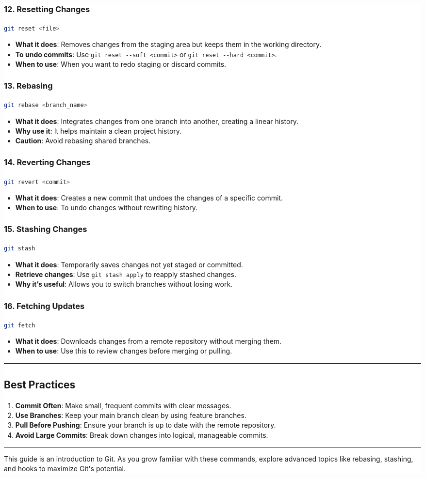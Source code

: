 ### 12. **Resetting Changes**
   ```bash
   git reset <file>
   ```
   - **What it does**: Removes changes from the staging area but keeps them in the working directory.
   - **To undo commits**: Use `git reset --soft <commit>` or `git reset --hard <commit>`.
   - **When to use**: When you want to redo staging or discard commits.

### 13. **Rebasing**
   ```bash
   git rebase <branch_name>
   ```
   - **What it does**: Integrates changes from one branch into another, creating a linear history.
   - **Why use it**: It helps maintain a clean project history.
   - **Caution**: Avoid rebasing shared branches.

### 14. **Reverting Changes**
   ```bash
   git revert <commit>
   ```
   - **What it does**: Creates a new commit that undoes the changes of a specific commit.
   - **When to use**: To undo changes without rewriting history.

### 15. **Stashing Changes**
   ```bash
   git stash
   ```
   - **What it does**: Temporarily saves changes not yet staged or committed.
   - **Retrieve changes**: Use `git stash apply` to reapply stashed changes.
   - **Why it’s useful**: Allows you to switch branches without losing work.

### 16. **Fetching Updates**
   ```bash
   git fetch
   ```
   - **What it does**: Downloads changes from a remote repository without merging them.
   - **When to use**: Use this to review changes before merging or pulling.

---

## Best Practices

1. **Commit Often**: Make small, frequent commits with clear messages.
2. **Use Branches**: Keep your main branch clean by using feature branches.
3. **Pull Before Pushing**: Ensure your branch is up to date with the remote repository.
4. **Avoid Large Commits**: Break down changes into logical, manageable commits.

---

This guide is an introduction to Git. As you grow familiar with these commands, explore advanced topics like rebasing, stashing, and hooks to maximize Git's potential.

